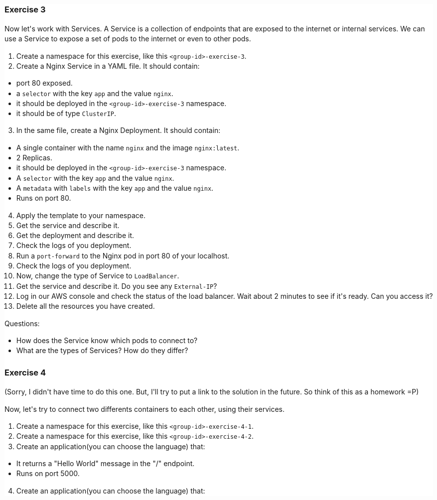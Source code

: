 ### Exercise 3

Now let's work with Services. A Service is a collection of endpoints that are exposed to the internet or internal services. We can use a Service to expose a set of pods to the internet or even to other pods.

1. Create a namespace for this exercise, like this `<group-id>-exercise-3`.
2. Create a Nginx Service in a YAML file. It should contain:

- port 80 exposed.
- a `selector` with the key `app` and the value `nginx`.
- it should be deployed in the `<group-id>-exercise-3` namespace.
- it should be of type `ClusterIP`.

3. In the same file, create a Nginx Deployment. It should contain:

- A single container with the name `nginx` and the image `nginx:latest`.
- 2 Replicas.
- it should be deployed in the `<group-id>-exercise-3` namespace.
- A `selector` with the key `app` and the value `nginx`.
- A `metadata` with `labels` with the key `app` and the value `nginx`.
- Runs on port 80.

4. Apply the template to your namespace.
5. Get the service and describe it.
6. Get the deployment and describe it.
7. Check the logs of you deployment.
8. Run a `port-forward` to the Nginx pod in port 80 of your localhost.
9. Check the logs of you deployment.
10. Now, change the type of Service to `LoadBalancer`.
11. Get the service and describe it. Do you see any `External-IP`?
12. Log in our AWS console and check the status of the load balancer. Wait about 2 minutes to see if it's ready. Can you access it?
13. Delete all the resources you have created.

Questions:

- How does the Service know which pods to connect to?
- What are the types of Services? How do they differ?

### Exercise 4

(Sorry, I didn't have time to do this one. But, I'll try to put a link to the solution in the future. So think of this as a homework =P)

Now, let's try to connect two differents containers to each other, using their services.

1. Create a namespace for this exercise, like this `<group-id>-exercise-4-1`.
2. Create a namespace for this exercise, like this `<group-id>-exercise-4-2`.
3. Create an application(you can choose the language) that:

- It returns a "Hello World" message in the "/" endpoint.
- Runs on port 5000.

4. Create an application(you can choose the language) that:
